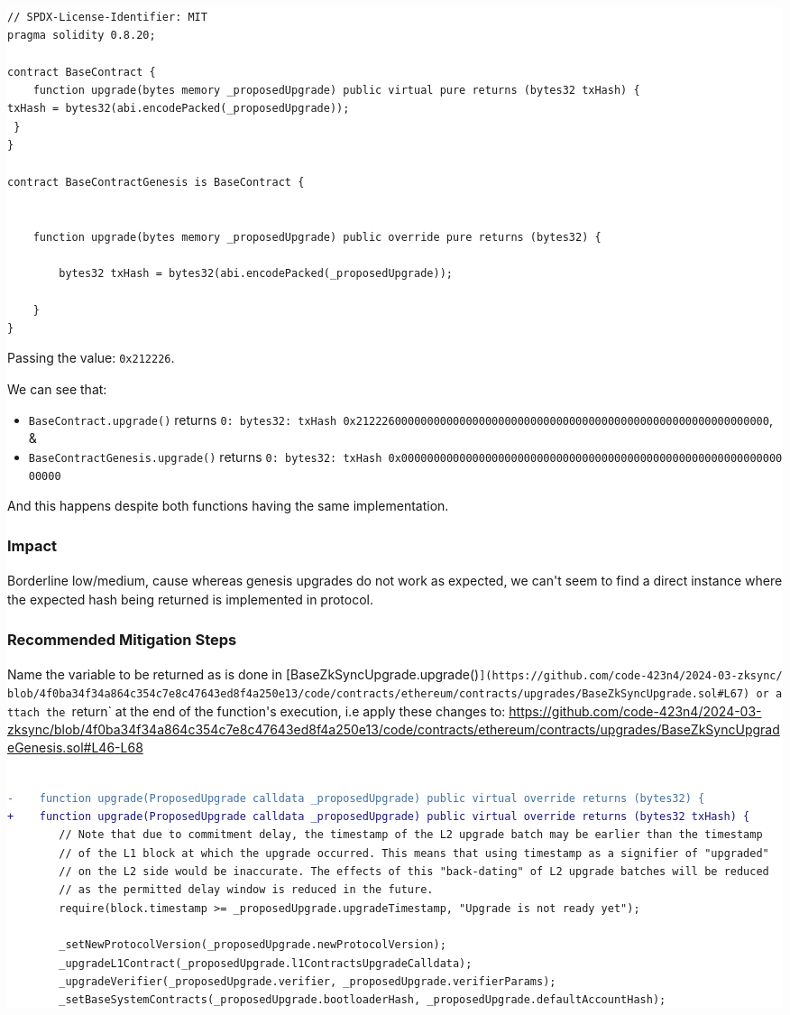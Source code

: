 ```solidity
// SPDX-License-Identifier: MIT
pragma solidity 0.8.20;

contract BaseContract {
    function upgrade(bytes memory _proposedUpgrade) public virtual pure returns (bytes32 txHash) {
txHash = bytes32(abi.encodePacked(_proposedUpgrade));
 }
}

contract BaseContractGenesis is BaseContract {


    function upgrade(bytes memory _proposedUpgrade) public override pure returns (bytes32) {

        bytes32 txHash = bytes32(abi.encodePacked(_proposedUpgrade));

    }
}

```

Passing the value: `0x212226`.

We can see that:

- `BaseContract.upgrade()` returns `0: bytes32: txHash 0x2122260000000000000000000000000000000000000000000000000000000000`, &
- `BaseContractGenesis.upgrade()` returns `0: bytes32: txHash 0x0000000000000000000000000000000000000000000000000000000000000000`

And this happens despite both functions having the same implementation.

### Impact

Borderline low/medium, cause whereas genesis upgrades do not work as expected, we can't seem to find a direct instance where the expected hash being returned is implemented in protocol.

### Recommended Mitigation Steps

Name the variable to be returned as is done in [BaseZkSyncUpgrade.upgrade()`](https://github.com/code-423n4/2024-03-zksync/blob/4f0ba34f34a864c354c7e8c47643ed8f4a250e13/code/contracts/ethereum/contracts/upgrades/BaseZkSyncUpgrade.sol#L67) or attach the `return` at the end of the function's execution, i.e apply these changes to: https://github.com/code-423n4/2024-03-zksync/blob/4f0ba34f34a864c354c7e8c47643ed8f4a250e13/code/contracts/ethereum/contracts/upgrades/BaseZkSyncUpgradeGenesis.sol#L46-L68

```diff

-    function upgrade(ProposedUpgrade calldata _proposedUpgrade) public virtual override returns (bytes32) {
+    function upgrade(ProposedUpgrade calldata _proposedUpgrade) public virtual override returns (bytes32 txHash) {
        // Note that due to commitment delay, the timestamp of the L2 upgrade batch may be earlier than the timestamp
        // of the L1 block at which the upgrade occurred. This means that using timestamp as a signifier of "upgraded"
        // on the L2 side would be inaccurate. The effects of this "back-dating" of L2 upgrade batches will be reduced
        // as the permitted delay window is reduced in the future.
        require(block.timestamp >= _proposedUpgrade.upgradeTimestamp, "Upgrade is not ready yet");

        _setNewProtocolVersion(_proposedUpgrade.newProtocolVersion);
        _upgradeL1Contract(_proposedUpgrade.l1ContractsUpgradeCalldata);
        _upgradeVerifier(_proposedUpgrade.verifier, _proposedUpgrade.verifierParams);
        _setBaseSystemContracts(_proposedUpgrade.bootloaderHash, _proposedUpgrade.defaultAccountHash);
```